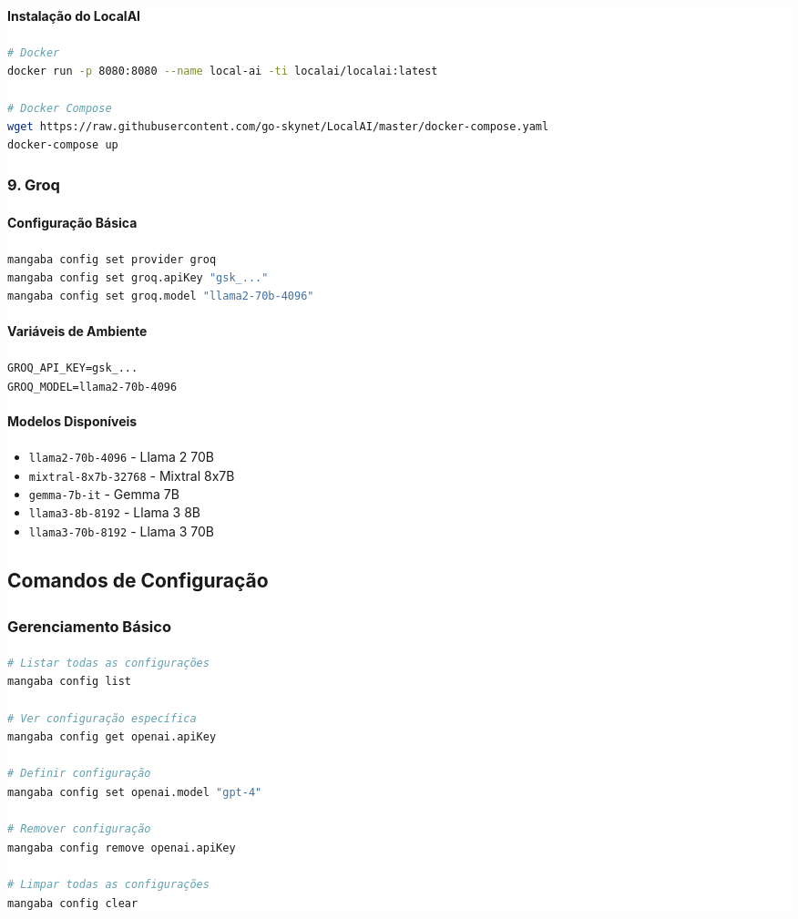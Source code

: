 #### Instalação do LocalAI
```bash
# Docker
docker run -p 8080:8080 --name local-ai -ti localai/localai:latest

# Docker Compose
wget https://raw.githubusercontent.com/go-skynet/LocalAI/master/docker-compose.yaml
docker-compose up
```

### 9. Groq

#### Configuração Básica
```bash
mangaba config set provider groq
mangaba config set groq.apiKey "gsk_..."
mangaba config set groq.model "llama2-70b-4096"
```

#### Variáveis de Ambiente
```env
GROQ_API_KEY=gsk_...
GROQ_MODEL=llama2-70b-4096
```

#### Modelos Disponíveis
- `llama2-70b-4096` - Llama 2 70B
- `mixtral-8x7b-32768` - Mixtral 8x7B
- `gemma-7b-it` - Gemma 7B
- `llama3-8b-8192` - Llama 3 8B
- `llama3-70b-8192` - Llama 3 70B

## Comandos de Configuração

### Gerenciamento Básico

```bash
# Listar todas as configurações
mangaba config list

# Ver configuração específica
mangaba config get openai.apiKey

# Definir configuração
mangaba config set openai.model "gpt-4"

# Remover configuração
mangaba config remove openai.apiKey

# Limpar todas as configurações
mangaba config clear
```
